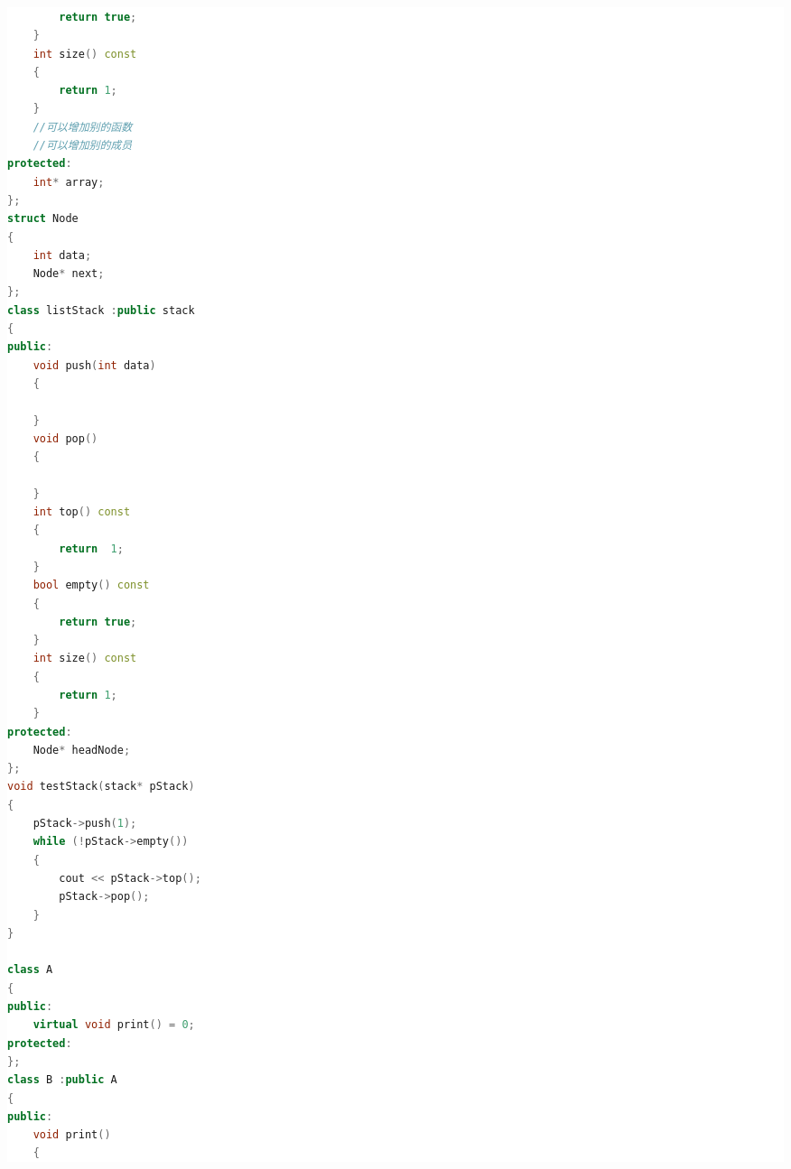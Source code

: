 ```c++
		return true;
	}
	int size() const 
	{
		return 1;
	}
	//可以增加别的函数
	//可以增加别的成员
protected:
	int* array;
};
struct Node 
{
	int data;
	Node* next;
};
class listStack :public stack 
{
public:
	void push(int data)
	{

	}
	void pop()
	{

	}
	int top() const
	{
		return  1;
	}
	bool empty() const
	{
		return true;
	}
	int size() const
	{
		return 1;
	}
protected:
	Node* headNode;
};
void testStack(stack* pStack)
{
	pStack->push(1);
	while (!pStack->empty()) 
	{
		cout << pStack->top();
		pStack->pop();
	}
}

class A 
{
public:
	virtual void print() = 0;
protected:
};
class B :public A 
{
public:
	void print() 
	{
```
